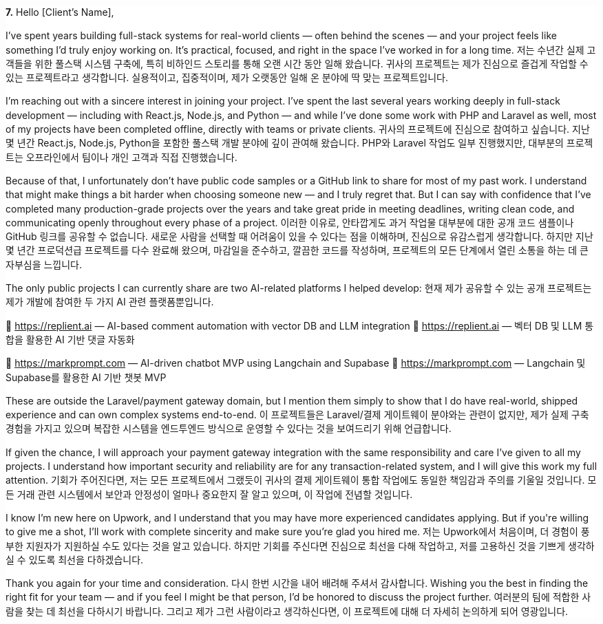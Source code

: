 


**7.** Hello [Client’s Name],

I’ve spent years building full-stack systems for real-world clients — often behind the scenes — and your project feels like something I’d truly enjoy working on. It’s practical, focused, and right in the space I’ve worked in for a long time.
저는 수년간 실제 고객들을 위한 풀스택 시스템 구축에, 특히 비하인드 스토리를 통해 오랜 시간 동안 일해 왔습니다. 귀사의 프로젝트는 제가 진심으로 즐겁게 작업할 수 있는 프로젝트라고 생각합니다. 실용적이고, 집중적이며, 제가 오랫동안 일해 온 분야에 딱 맞는 프로젝트입니다.

I’m reaching out with a sincere interest in joining your project. I’ve spent the last several years working deeply in full-stack development — including with React.js, Node.js, and Python — and while I’ve done some work with PHP and Laravel as well, most of my projects have been completed offline, directly with teams or private clients.
귀사의 프로젝트에 진심으로 참여하고 싶습니다. 지난 몇 년간 React.js, Node.js, Python을 포함한 풀스택 개발 분야에 깊이 관여해 왔습니다. PHP와 Laravel 작업도 일부 진행했지만, 대부분의 프로젝트는 오프라인에서 팀이나 개인 고객과 직접 진행했습니다.

Because of that, I unfortunately don’t have public code samples or a GitHub link to share for most of my past work. I understand that might make things a bit harder when choosing someone new — and I truly regret that. But I can say with confidence that I’ve completed many production-grade projects over the years and take great pride in meeting deadlines, writing clean code, and communicating openly throughout every phase of a project.
이러한 이유로, 안타깝게도 과거 작업물 대부분에 대한 공개 코드 샘플이나 GitHub 링크를 공유할 수 없습니다. 새로운 사람을 선택할 때 어려움이 있을 수 있다는 점을 이해하며, 진심으로 유감스럽게 생각합니다. 하지만 지난 몇 년간 프로덕션급 프로젝트를 다수 완료해 왔으며, 마감일을 준수하고, 깔끔한 코드를 작성하며, 프로젝트의 모든 단계에서 열린 소통을 하는 데 큰 자부심을 느낍니다.

The only public projects I can currently share are two AI-related platforms I helped develop:
현재 제가 공유할 수 있는 공개 프로젝트는 제가 개발에 참여한 두 가지 AI 관련 플랫폼뿐입니다.

🔗 https://replient.ai — AI-based comment automation with vector DB and LLM integration
🔗 https://replient.ai — 벡터 DB 및 LLM 통합을 활용한 AI 기반 댓글 자동화


🔗 https://markprompt.com — AI-driven chatbot MVP using Langchain and Supabase
🔗 https://markprompt.com — Langchain 및 Supabase를 활용한 AI 기반 챗봇 MVP

These are outside the Laravel/payment gateway domain, but I mention them simply to show that I do have real-world, shipped experience and can own complex systems end-to-end.
이 프로젝트들은 Laravel/결제 게이트웨이 분야와는 관련이 없지만, 제가 실제 구축 경험을 가지고 있으며 복잡한 시스템을 엔드투엔드 방식으로 운영할 수 있다는 것을 보여드리기 위해 언급합니다.

If given the chance, I will approach your payment gateway integration with the same responsibility and care I’ve given to all my projects. I understand how important security and reliability are for any transaction-related system, and I will give this work my full attention.
기회가 주어진다면, 저는 모든 프로젝트에서 그랬듯이 귀사의 결제 게이트웨이 통합 작업에도 동일한 책임감과 주의를 기울일 것입니다. 모든 거래 관련 시스템에서 보안과 안정성이 얼마나 중요한지 잘 알고 있으며, 이 작업에 전념할 것입니다.

I know I’m new here on Upwork, and I understand that you may have more experienced candidates applying. But if you're willing to give me a shot, I’ll work with complete sincerity and make sure you’re glad you hired me.
저는 Upwork에서 처음이며, 더 경험이 풍부한 지원자가 지원하실 수도 있다는 것을 알고 있습니다. 하지만 기회를 주신다면 진심으로 최선을 다해 작업하고, 저를 고용하신 것을 기쁘게 생각하실 수 있도록 최선을 다하겠습니다.

Thank you again for your time and consideration.
다시 한번 시간을 내어 배려해 주셔서 감사합니다.
Wishing you the best in finding the right fit for your team — and if you feel I might be that person, I’d be honored to discuss the project further.
여러분의 팀에 적합한 사람을 찾는 데 최선을 다하시기 바랍니다. 그리고 제가 그런 사람이라고 생각하신다면, 이 프로젝트에 대해 더 자세히 논의하게 되어 영광입니다.

